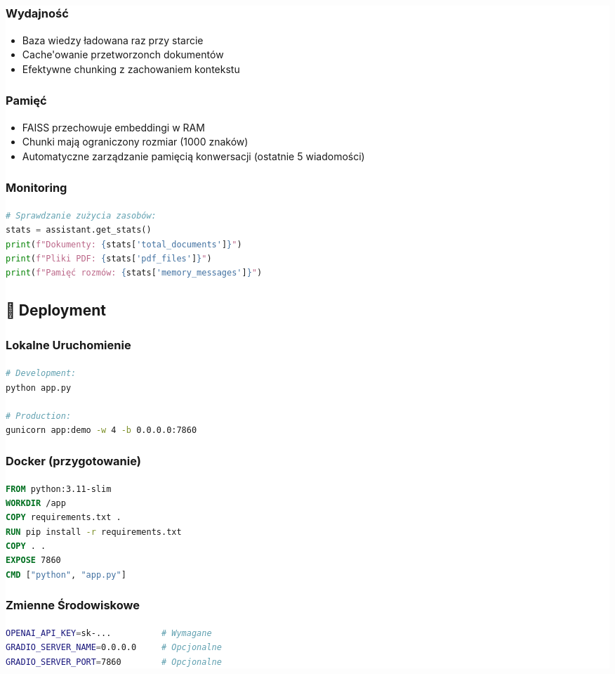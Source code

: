 ### Wydajność
- Baza wiedzy ładowana raz przy starcie
- Cache'owanie przetworzonch dokumentów
- Efektywne chunking z zachowaniem kontekstu

### Pamięć
- FAISS przechowuje embeddingi w RAM
- Chunki mają ograniczony rozmiar (1000 znaków)
- Automatyczne zarządzanie pamięcią konwersacji (ostatnie 5 wiadomości)

### Monitoring
```python
# Sprawdzanie zużycia zasobów:
stats = assistant.get_stats()
print(f"Dokumenty: {stats['total_documents']}")
print(f"Pliki PDF: {stats['pdf_files']}")
print(f"Pamięć rozmów: {stats['memory_messages']}")
```

## 🚀 Deployment

### Lokalne Uruchomienie
```bash
# Development:
python app.py

# Production:
gunicorn app:demo -w 4 -b 0.0.0.0:7860
```

### Docker (przygotowanie)
```dockerfile
FROM python:3.11-slim
WORKDIR /app
COPY requirements.txt .
RUN pip install -r requirements.txt
COPY . .
EXPOSE 7860
CMD ["python", "app.py"]
```

### Zmienne Środowiskowe
```bash
OPENAI_API_KEY=sk-...          # Wymagane
GRADIO_SERVER_NAME=0.0.0.0     # Opcjonalne
GRADIO_SERVER_PORT=7860        # Opcjonalne
```
